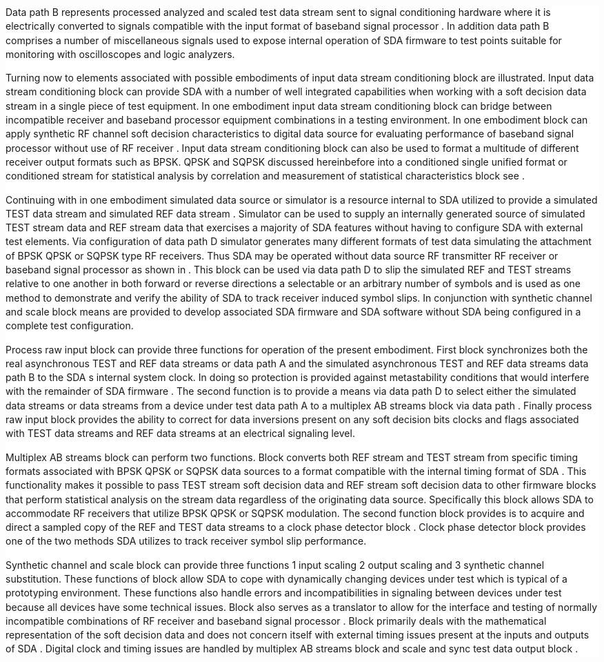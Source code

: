 Data path B represents processed analyzed and scaled test data stream sent to signal conditioning hardware where it is electrically converted to signals compatible with the input format of baseband signal processor . In addition data path B comprises a number of miscellaneous signals used to expose internal operation of SDA firmware to test points suitable for monitoring with oscilloscopes and logic analyzers.

Turning now to elements associated with possible embodiments of input data stream conditioning block are illustrated. Input data stream conditioning block can provide SDA with a number of well integrated capabilities when working with a soft decision data stream in a single piece of test equipment. In one embodiment input data stream conditioning block can bridge between incompatible receiver and baseband processor equipment combinations in a testing environment. In one embodiment block can apply synthetic RF channel soft decision characteristics to digital data source for evaluating performance of baseband signal processor without use of RF receiver . Input data stream conditioning block can also be used to format a multitude of different receiver output formats such as BPSK. QPSK and SQPSK discussed hereinbefore into a conditioned single unified format or conditioned stream for statistical analysis by correlation and measurement of statistical characteristics block see .

Continuing with in one embodiment simulated data source or simulator is a resource internal to SDA utilized to provide a simulated TEST data stream and simulated REF data stream . Simulator can be used to supply an internally generated source of simulated TEST stream data and REF stream data that exercises a majority of SDA features without having to configure SDA with external test elements. Via configuration of data path D simulator generates many different formats of test data simulating the attachment of BPSK QPSK or SQPSK type RF receivers. Thus SDA may be operated without data source RF transmitter RF receiver or baseband signal processor as shown in . This block can be used via data path D to slip the simulated REF and TEST streams relative to one another in both forward or reverse directions a selectable or an arbitrary number of symbols and is used as one method to demonstrate and verify the ability of SDA to track receiver induced symbol slips. In conjunction with synthetic channel and scale block means are provided to develop associated SDA firmware and SDA software without SDA being configured in a complete test configuration.

Process raw input block can provide three functions for operation of the present embodiment. First block synchronizes both the real asynchronous TEST and REF data streams or data path A and the simulated asynchronous TEST and REF data streams data path B to the SDA s internal system clock. In doing so protection is provided against metastability conditions that would interfere with the remainder of SDA firmware . The second function is to provide a means via data path D to select either the simulated data streams or data streams from a device under test data path A to a multiplex AB streams block via data path . Finally process raw input block provides the ability to correct for data inversions present on any soft decision bits clocks and flags associated with TEST data streams and REF data streams at an electrical signaling level.

Multiplex AB streams block can perform two functions. Block converts both REF stream and TEST stream from specific timing formats associated with BPSK QPSK or SQPSK data sources to a format compatible with the internal timing format of SDA . This functionality makes it possible to pass TEST stream soft decision data and REF stream soft decision data to other firmware blocks that perform statistical analysis on the stream data regardless of the originating data source. Specifically this block allows SDA to accommodate RF receivers that utilize BPSK QPSK or SQPSK modulation. The second function block provides is to acquire and direct a sampled copy of the REF and TEST data streams to a clock phase detector block . Clock phase detector block provides one of the two methods SDA utilizes to track receiver symbol slip performance.

Synthetic channel and scale block can provide three functions 1 input scaling 2 output scaling and 3 synthetic channel substitution. These functions of block allow SDA to cope with dynamically changing devices under test which is typical of a prototyping environment. These functions also handle errors and incompatibilities in signaling between devices under test because all devices have some technical issues. Block also serves as a translator to allow for the interface and testing of normally incompatible combinations of RF receiver and baseband signal processor . Block primarily deals with the mathematical representation of the soft decision data and does not concern itself with external timing issues present at the inputs and outputs of SDA . Digital clock and timing issues are handled by multiplex AB streams block and scale and sync test data output block .
